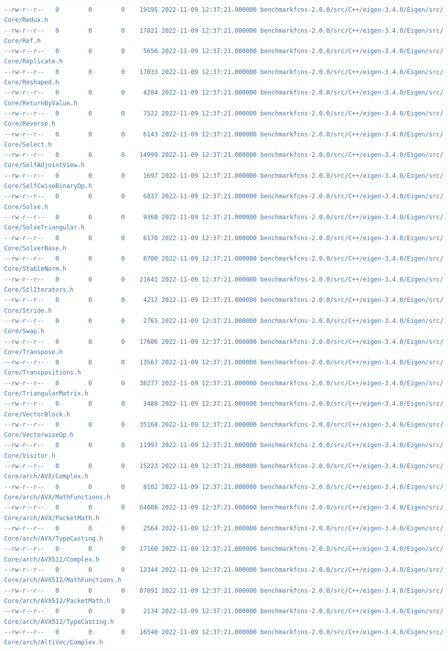 ```diff
--rw-r--r--   0        0        0    19195 2022-11-09 12:37:21.000000 benchmarkfcns-2.0.0/src/C++/eigen-3.4.0/Eigen/src/Core/Redux.h
--rw-r--r--   0        0        0    17821 2022-11-09 12:37:21.000000 benchmarkfcns-2.0.0/src/C++/eigen-3.4.0/Eigen/src/Core/Ref.h
--rw-r--r--   0        0        0     5656 2022-11-09 12:37:21.000000 benchmarkfcns-2.0.0/src/C++/eigen-3.4.0/Eigen/src/Core/Replicate.h
--rw-r--r--   0        0        0    17033 2022-11-09 12:37:21.000000 benchmarkfcns-2.0.0/src/C++/eigen-3.4.0/Eigen/src/Core/Reshaped.h
--rw-r--r--   0        0        0     4284 2022-11-09 12:37:21.000000 benchmarkfcns-2.0.0/src/C++/eigen-3.4.0/Eigen/src/Core/ReturnByValue.h
--rw-r--r--   0        0        0     7522 2022-11-09 12:37:21.000000 benchmarkfcns-2.0.0/src/C++/eigen-3.4.0/Eigen/src/Core/Reverse.h
--rw-r--r--   0        0        0     6143 2022-11-09 12:37:21.000000 benchmarkfcns-2.0.0/src/C++/eigen-3.4.0/Eigen/src/Core/Select.h
--rw-r--r--   0        0        0    14999 2022-11-09 12:37:21.000000 benchmarkfcns-2.0.0/src/C++/eigen-3.4.0/Eigen/src/Core/SelfAdjointView.h
--rw-r--r--   0        0        0     1697 2022-11-09 12:37:21.000000 benchmarkfcns-2.0.0/src/C++/eigen-3.4.0/Eigen/src/Core/SelfCwiseBinaryOp.h
--rw-r--r--   0        0        0     6837 2022-11-09 12:37:21.000000 benchmarkfcns-2.0.0/src/C++/eigen-3.4.0/Eigen/src/Core/Solve.h
--rw-r--r--   0        0        0     9368 2022-11-09 12:37:21.000000 benchmarkfcns-2.0.0/src/C++/eigen-3.4.0/Eigen/src/Core/SolveTriangular.h
--rw-r--r--   0        0        0     6170 2022-11-09 12:37:21.000000 benchmarkfcns-2.0.0/src/C++/eigen-3.4.0/Eigen/src/Core/SolverBase.h
--rw-r--r--   0        0        0     8700 2022-11-09 12:37:21.000000 benchmarkfcns-2.0.0/src/C++/eigen-3.4.0/Eigen/src/Core/StableNorm.h
--rw-r--r--   0        0        0    21641 2022-11-09 12:37:21.000000 benchmarkfcns-2.0.0/src/C++/eigen-3.4.0/Eigen/src/Core/StlIterators.h
--rw-r--r--   0        0        0     4212 2022-11-09 12:37:21.000000 benchmarkfcns-2.0.0/src/C++/eigen-3.4.0/Eigen/src/Core/Stride.h
--rw-r--r--   0        0        0     2765 2022-11-09 12:37:21.000000 benchmarkfcns-2.0.0/src/C++/eigen-3.4.0/Eigen/src/Core/Swap.h
--rw-r--r--   0        0        0    17606 2022-11-09 12:37:21.000000 benchmarkfcns-2.0.0/src/C++/eigen-3.4.0/Eigen/src/Core/Transpose.h
--rw-r--r--   0        0        0    13567 2022-11-09 12:37:21.000000 benchmarkfcns-2.0.0/src/C++/eigen-3.4.0/Eigen/src/Core/Transpositions.h
--rw-r--r--   0        0        0    38277 2022-11-09 12:37:21.000000 benchmarkfcns-2.0.0/src/C++/eigen-3.4.0/Eigen/src/Core/TriangularMatrix.h
--rw-r--r--   0        0        0     3488 2022-11-09 12:37:21.000000 benchmarkfcns-2.0.0/src/C++/eigen-3.4.0/Eigen/src/Core/VectorBlock.h
--rw-r--r--   0        0        0    35168 2022-11-09 12:37:21.000000 benchmarkfcns-2.0.0/src/C++/eigen-3.4.0/Eigen/src/Core/VectorwiseOp.h
--rw-r--r--   0        0        0    11997 2022-11-09 12:37:21.000000 benchmarkfcns-2.0.0/src/C++/eigen-3.4.0/Eigen/src/Core/Visitor.h
--rw-r--r--   0        0        0    15223 2022-11-09 12:37:21.000000 benchmarkfcns-2.0.0/src/C++/eigen-3.4.0/Eigen/src/Core/arch/AVX/Complex.h
--rw-r--r--   0        0        0     8102 2022-11-09 12:37:21.000000 benchmarkfcns-2.0.0/src/C++/eigen-3.4.0/Eigen/src/Core/arch/AVX/MathFunctions.h
--rw-r--r--   0        0        0    64608 2022-11-09 12:37:21.000000 benchmarkfcns-2.0.0/src/C++/eigen-3.4.0/Eigen/src/Core/arch/AVX/PacketMath.h
--rw-r--r--   0        0        0     2564 2022-11-09 12:37:21.000000 benchmarkfcns-2.0.0/src/C++/eigen-3.4.0/Eigen/src/Core/arch/AVX/TypeCasting.h
--rw-r--r--   0        0        0    17160 2022-11-09 12:37:21.000000 benchmarkfcns-2.0.0/src/C++/eigen-3.4.0/Eigen/src/Core/arch/AVX512/Complex.h
--rw-r--r--   0        0        0    13344 2022-11-09 12:37:21.000000 benchmarkfcns-2.0.0/src/C++/eigen-3.4.0/Eigen/src/Core/arch/AVX512/MathFunctions.h
--rw-r--r--   0        0        0    87891 2022-11-09 12:37:21.000000 benchmarkfcns-2.0.0/src/C++/eigen-3.4.0/Eigen/src/Core/arch/AVX512/PacketMath.h
--rw-r--r--   0        0        0     2134 2022-11-09 12:37:21.000000 benchmarkfcns-2.0.0/src/C++/eigen-3.4.0/Eigen/src/Core/arch/AVX512/TypeCasting.h
--rw-r--r--   0        0        0    16540 2022-11-09 12:37:21.000000 benchmarkfcns-2.0.0/src/C++/eigen-3.4.0/Eigen/src/Core/arch/AltiVec/Complex.h
```